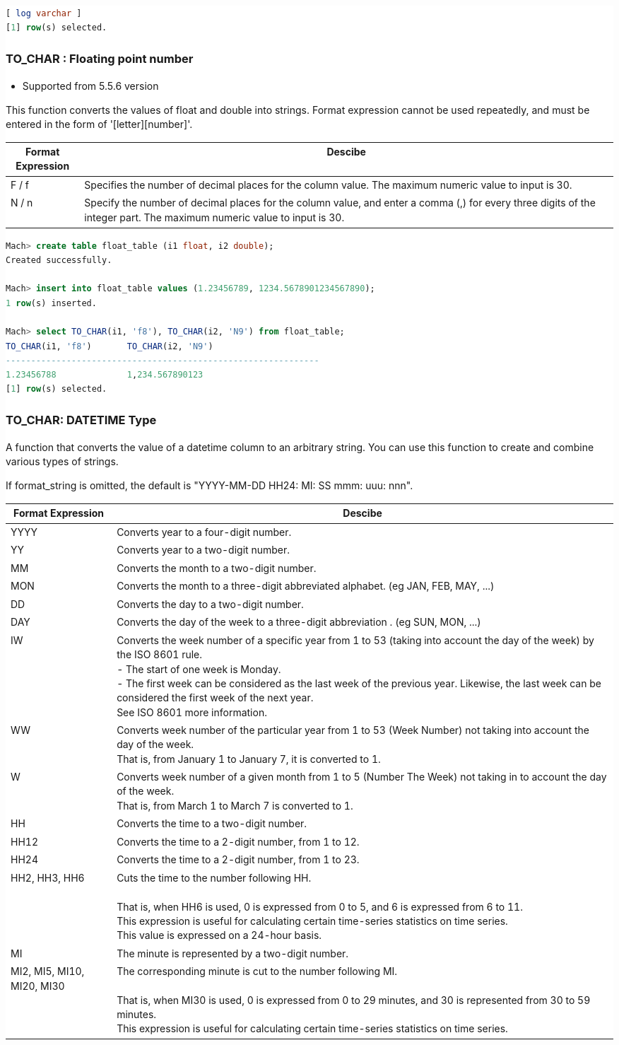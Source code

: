 ```sql
[ log varchar ]
[1] row(s) selected.
```

### TO_CHAR : Floating point number

* Supported from 5.5.6 version

This function converts the values ​​of float and double into strings.
Format expression cannot be used repeatedly, and must be entered in the form of '[letter][number]'.

|Format Expression|Descibe|
|--|--|
|F / f|Specifies the number of decimal places for the column value. The maximum numeric value to input is 30.|
|N / n|Specify the number of decimal places for the column value, and enter a comma (,) for every three digits of the integer part. The maximum numeric value to input is 30.|

```sql
Mach> create table float_table (i1 float, i2 double);
Created successfully.
 
Mach> insert into float_table values (1.23456789, 1234.5678901234567890);
1 row(s) inserted.
 
Mach> select TO_CHAR(i1, 'f8'), TO_CHAR(i2, 'N9') from float_table;
TO_CHAR(i1, 'f8')       TO_CHAR(i2, 'N9')
--------------------------------------------------------------
1.23456788              1,234.567890123
[1] row(s) selected.
```

### TO_CHAR: DATETIME Type

A function that converts the value of a datetime column to an arbitrary string. You can use this function to create and combine various types of strings.

If format_string is omitted, the default is "YYYY-MM-DD HH24: MI: SS mmm: uuu: nnn".

|Format Expression|Descibe|
|--|--|
|YYYY|Converts year to a four-digit number.|
|YY|Converts year to a two-digit number.|
|MM|Converts the month to a two-digit number.|
|MON|Converts the month to a three-digit abbreviated alphabet. (eg JAN, FEB, MAY, ...)|
|DD|Converts the day to a two-digit number.|
|DAY|Converts the day of the week to a three-digit abbreviation . (eg SUN, MON, ...)|
|IW|Converts the week number of a specific year from 1 to 53 (taking into account the day of the week) by the ISO 8601 rule.<br> - The start of one week is Monday.<br> - The first week can be considered as the last week of the previous year. Likewise, the last week can be considered the first week of the next year.<br>    See ISO 8601 more information.|
|WW|Converts week number of the particular year from 1 to 53 (Week Number) not taking into account the day of the week.<br>That is, from January 1 to January 7, it is converted to 1.|
|W|Converts week number of a given month from 1 to 5 (Number The Week) not taking in to account the day of the week.<br>That is, from March 1 to March 7 is converted to 1.|
|HH|Converts the time to a two-digit number.|
|HH12|Converts the time to a 2-digit number, from 1 to 12.|
|HH24|Converts the time to a 2-digit number, from 1 to 23.|
|HH2, HH3, HH6|Cuts the time to the number following HH.<br><br>That is, when HH6 is used, 0 is expressed from 0 to 5, and 6 is expressed from 6 to 11.<br>This expression is useful for calculating certain time-series statistics on time series.<br>This value is expressed on a 24-hour basis.|
|MI|The minute is represented by a two-digit number.|
|MI2, MI5, MI10, MI20, MI30|The corresponding minute is cut to the number following MI.<br><br>That is, when MI30 is used, 0 is expressed from 0 to 29 minutes, and 30 is represented from 30 to 59 minutes.<br>This expression is useful for calculating certain time-series statistics on time series.|